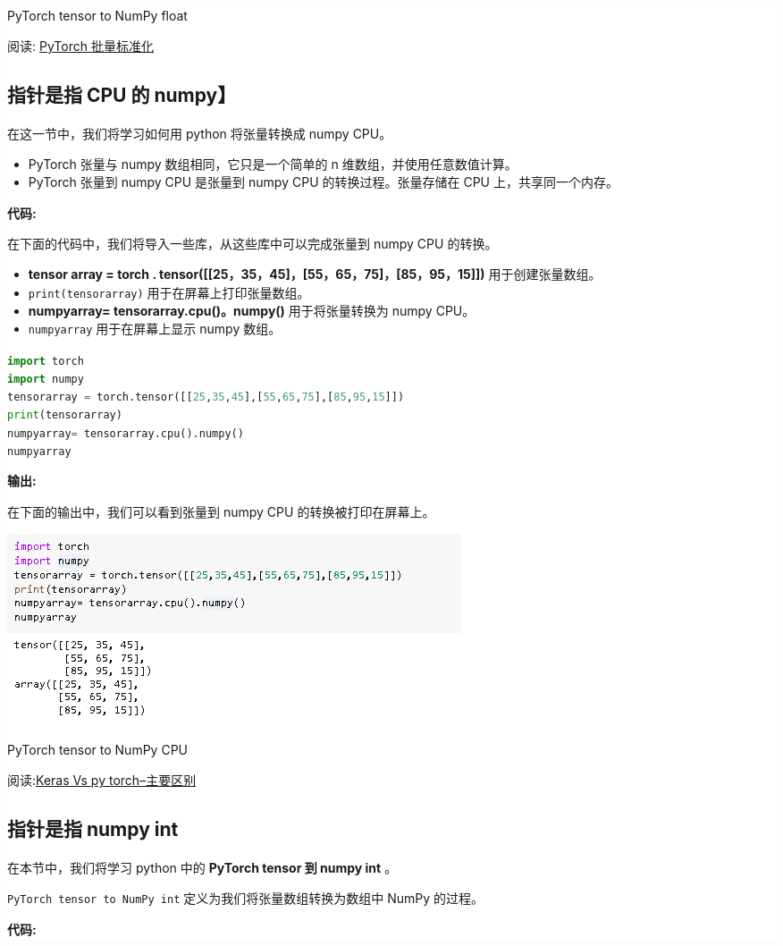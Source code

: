 PyTorch tensor to NumPy float

阅读: [PyTorch 批量标准化](https://pythonguides.com/pytorch-batch-normalization/)

## 指针是指 CPU 的 numpy】

在这一节中，我们将学习如何用 python 将张量转换成 numpy CPU。

*   PyTorch 张量与 numpy 数组相同，它只是一个简单的 n 维数组，并使用任意数值计算。
*   PyTorch 张量到 numpy CPU 是张量到 numpy CPU 的转换过程。张量存储在 CPU 上，共享同一个内存。

**代码:**

在下面的代码中，我们将导入一些库，从这些库中可以完成张量到 numpy CPU 的转换。

*   **tensor array = torch . tensor([[25，35，45]，[55，65，75]，[85，95，15]])** 用于创建张量数组。
*   `print(tensorarray)` 用于在屏幕上打印张量数组。
*   **numpyarray= tensorarray.cpu()。numpy()** 用于将张量转换为 numpy CPU。
*   `numpyarray` 用于在屏幕上显示 numpy 数组。

```py
import torch
import numpy
tensorarray = torch.tensor([[25,35,45],[55,65,75],[85,95,15]])
print(tensorarray)
numpyarray= tensorarray.cpu().numpy()
numpyarray
```

**输出:**

在下面的输出中，我们可以看到张量到 numpy CPU 的转换被打印在屏幕上。

![PyTorch tensor to numpy CPU](img/54fdf22c987883ed2e4465fa61cb02eb.png "PyTorch tensor to numpy cpu")

PyTorch tensor to NumPy CPU

阅读:[Keras Vs py torch–主要区别](https://pythonguides.com/keras-vs-pytorch/)

## 指针是指 numpy int

在本节中，我们将学习 python 中的 **PyTorch tensor 到 numpy int** 。

`PyTorch tensor to NumPy int` 定义为我们将张量数组转换为数组中 NumPy 的过程。

**代码:**
